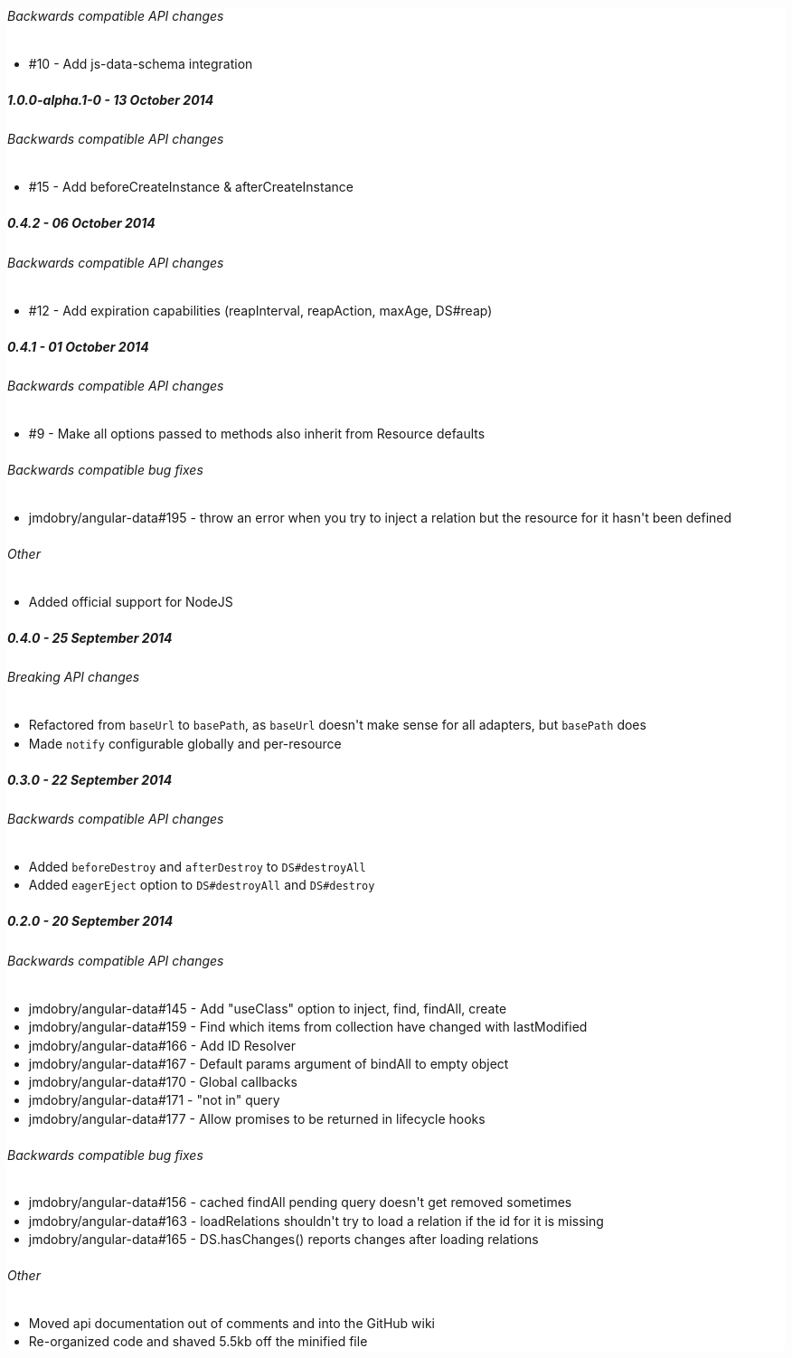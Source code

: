###### Backwards compatible API changes
- #10 - Add js-data-schema integration

##### 1.0.0-alpha.1-0 - 13 October 2014

###### Backwards compatible API changes
- #15 - Add beforeCreateInstance & afterCreateInstance

##### 0.4.2 - 06 October 2014

###### Backwards compatible API changes
- #12 - Add expiration capabilities (reapInterval, reapAction, maxAge, DS#reap)

##### 0.4.1 - 01 October 2014

###### Backwards compatible API changes
- #9 - Make all options passed to methods also inherit from Resource defaults

###### Backwards compatible bug fixes
- jmdobry/angular-data#195 - throw an error when you try to inject a relation but the resource for it hasn't been defined

###### Other
- Added official support for NodeJS

##### 0.4.0 - 25 September 2014

###### Breaking API changes
- Refactored from `baseUrl` to `basePath`, as `baseUrl` doesn't make sense for all adapters, but `basePath` does
- Made `notify` configurable globally and per-resource

##### 0.3.0 - 22 September 2014

###### Backwards compatible API changes
- Added `beforeDestroy` and `afterDestroy` to `DS#destroyAll`
- Added `eagerEject` option to `DS#destroyAll` and `DS#destroy`

##### 0.2.0 - 20 September 2014

###### Backwards compatible API changes
- jmdobry/angular-data#145 - Add "useClass" option to inject, find, findAll, create
- jmdobry/angular-data#159 - Find which items from collection have changed with lastModified
- jmdobry/angular-data#166 - Add ID Resolver
- jmdobry/angular-data#167 - Default params argument of bindAll to empty object
- jmdobry/angular-data#170 - Global callbacks
- jmdobry/angular-data#171 - "not in" query
- jmdobry/angular-data#177 - Allow promises to be returned in lifecycle hooks

###### Backwards compatible bug fixes
- jmdobry/angular-data#156 - cached findAll pending query doesn't get removed sometimes
- jmdobry/angular-data#163 - loadRelations shouldn't try to load a relation if the id for it is missing
- jmdobry/angular-data#165 - DS.hasChanges() reports changes after loading relations

###### Other
- Moved api documentation out of comments and into the GitHub wiki
- Re-organized code and shaved 5.5kb off the minified file
